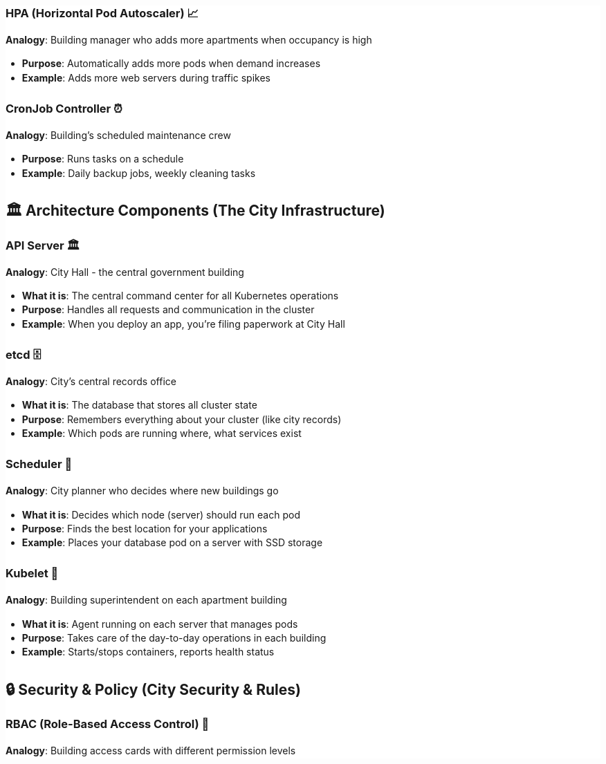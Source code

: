 ### **HPA (Horizontal Pod Autoscaler)** 📈

**Analogy**: Building manager who adds more apartments when occupancy is high

- **Purpose**: Automatically adds more pods when demand increases
- **Example**: Adds more web servers during traffic spikes

### **CronJob Controller** ⏰

**Analogy**: Building’s scheduled maintenance crew

- **Purpose**: Runs tasks on a schedule
- **Example**: Daily backup jobs, weekly cleaning tasks

## 🏛️ Architecture Components (The City Infrastructure)

### **API Server** 🏛️

**Analogy**: City Hall - the central government building

- **What it is**: The central command center for all Kubernetes operations
- **Purpose**: Handles all requests and communication in the cluster
- **Example**: When you deploy an app, you’re filing paperwork at City Hall

### **etcd** 🗄️

**Analogy**: City’s central records office

- **What it is**: The database that stores all cluster state
- **Purpose**: Remembers everything about your cluster (like city records)
- **Example**: Which pods are running where, what services exist

### **Scheduler** 🧭

**Analogy**: City planner who decides where new buildings go

- **What it is**: Decides which node (server) should run each pod
- **Purpose**: Finds the best location for your applications
- **Example**: Places your database pod on a server with SSD storage

### **Kubelet** 👷

**Analogy**: Building superintendent on each apartment building

- **What it is**: Agent running on each server that manages pods
- **Purpose**: Takes care of the day-to-day operations in each building
- **Example**: Starts/stops containers, reports health status

## 🔒 Security & Policy (City Security & Rules)

### **RBAC (Role-Based Access Control)** 🔑

**Analogy**: Building access cards with different permission levels
